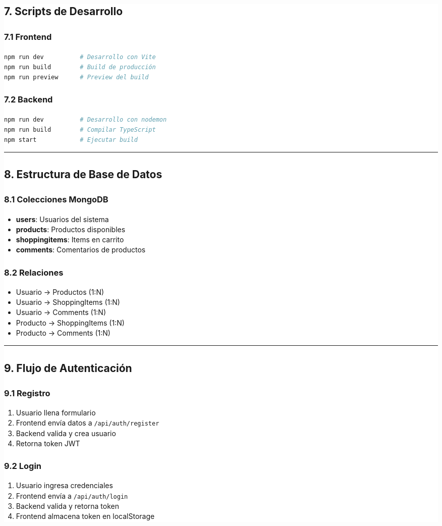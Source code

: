 
## 7. Scripts de Desarrollo

### 7.1 Frontend
```bash
npm run dev          # Desarrollo con Vite
npm run build        # Build de producción
npm run preview      # Preview del build
```

### 7.2 Backend
```bash
npm run dev          # Desarrollo con nodemon
npm run build        # Compilar TypeScript
npm start            # Ejecutar build
```

---

## 8. Estructura de Base de Datos

### 8.1 Colecciones MongoDB
- **users**: Usuarios del sistema
- **products**: Productos disponibles
- **shoppingitems**: Items en carrito
- **comments**: Comentarios de productos

### 8.2 Relaciones
- Usuario → Productos (1:N)
- Usuario → ShoppingItems (1:N)
- Usuario → Comments (1:N)
- Producto → ShoppingItems (1:N)
- Producto → Comments (1:N)

---

## 9. Flujo de Autenticación

### 9.1 Registro
1. Usuario llena formulario
2. Frontend envía datos a `/api/auth/register`
3. Backend valida y crea usuario
4. Retorna token JWT

### 9.2 Login
1. Usuario ingresa credenciales
2. Frontend envía a `/api/auth/login`
3. Backend valida y retorna token
4. Frontend almacena token en localStorage
